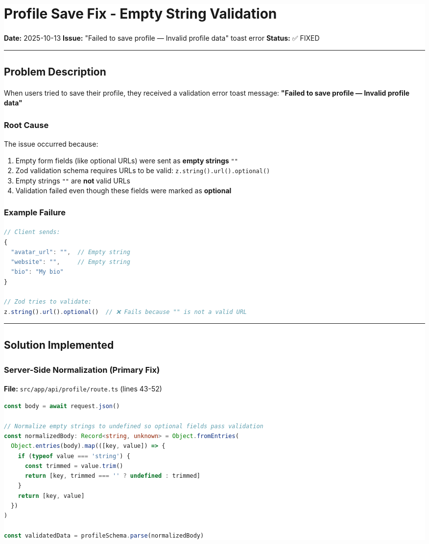 # Profile Save Fix - Empty String Validation

**Date:** 2025-10-13
**Issue:** "Failed to save profile — Invalid profile data" toast error
**Status:** ✅ FIXED

---

## Problem Description

When users tried to save their profile, they received a validation error toast message: **"Failed to save profile — Invalid profile data"**

### Root Cause

The issue occurred because:
1. Empty form fields (like optional URLs) were sent as **empty strings** `""`
2. Zod validation schema requires URLs to be valid: `z.string().url().optional()`
3. Empty strings `""` are **not** valid URLs
4. Validation failed even though these fields were marked as **optional**

### Example Failure

```javascript
// Client sends:
{
  "avatar_url": "",  // Empty string
  "website": "",     // Empty string
  "bio": "My bio"
}

// Zod tries to validate:
z.string().url().optional()  // ❌ Fails because "" is not a valid URL
```

---

## Solution Implemented

### Server-Side Normalization (Primary Fix)

**File:** `src/app/api/profile/route.ts` (lines 43-52)

```typescript
const body = await request.json()

// Normalize empty strings to undefined so optional fields pass validation
const normalizedBody: Record<string, unknown> = Object.fromEntries(
  Object.entries(body).map(([key, value]) => {
    if (typeof value === 'string') {
      const trimmed = value.trim()
      return [key, trimmed === '' ? undefined : trimmed]
    }
    return [key, value]
  })
)

const validatedData = profileSchema.parse(normalizedBody)
```
